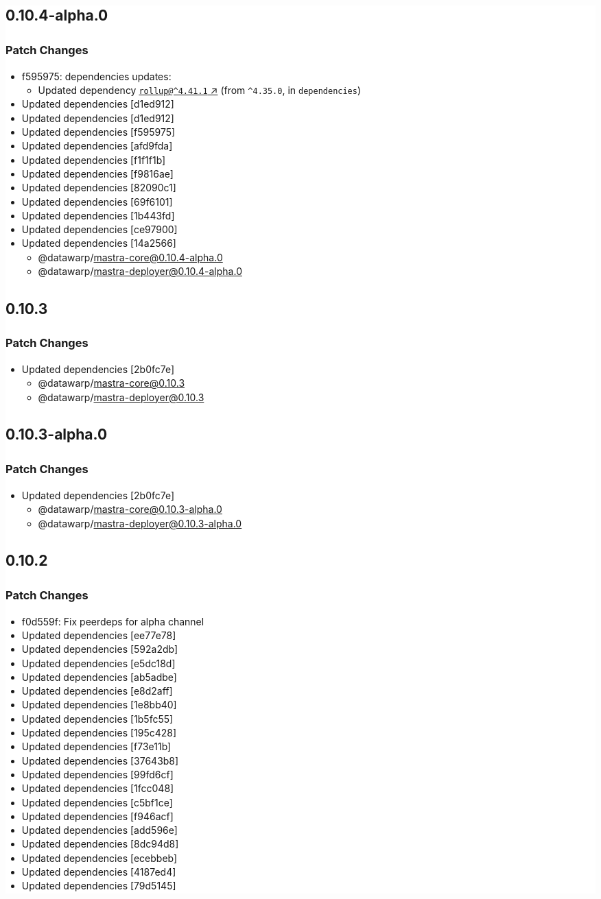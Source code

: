 ## 0.10.4-alpha.0

### Patch Changes

- f595975: dependencies updates:
  - Updated dependency [`rollup@^4.41.1` ↗︎](https://www.npmjs.com/package/rollup/v/4.41.1) (from `^4.35.0`, in `dependencies`)
- Updated dependencies [d1ed912]
- Updated dependencies [d1ed912]
- Updated dependencies [f595975]
- Updated dependencies [afd9fda]
- Updated dependencies [f1f1f1b]
- Updated dependencies [f9816ae]
- Updated dependencies [82090c1]
- Updated dependencies [69f6101]
- Updated dependencies [1b443fd]
- Updated dependencies [ce97900]
- Updated dependencies [14a2566]
  - @datawarp/mastra-core@0.10.4-alpha.0
  - @datawarp/mastra-deployer@0.10.4-alpha.0

## 0.10.3

### Patch Changes

- Updated dependencies [2b0fc7e]
  - @datawarp/mastra-core@0.10.3
  - @datawarp/mastra-deployer@0.10.3

## 0.10.3-alpha.0

### Patch Changes

- Updated dependencies [2b0fc7e]
  - @datawarp/mastra-core@0.10.3-alpha.0
  - @datawarp/mastra-deployer@0.10.3-alpha.0

## 0.10.2

### Patch Changes

- f0d559f: Fix peerdeps for alpha channel
- Updated dependencies [ee77e78]
- Updated dependencies [592a2db]
- Updated dependencies [e5dc18d]
- Updated dependencies [ab5adbe]
- Updated dependencies [e8d2aff]
- Updated dependencies [1e8bb40]
- Updated dependencies [1b5fc55]
- Updated dependencies [195c428]
- Updated dependencies [f73e11b]
- Updated dependencies [37643b8]
- Updated dependencies [99fd6cf]
- Updated dependencies [1fcc048]
- Updated dependencies [c5bf1ce]
- Updated dependencies [f946acf]
- Updated dependencies [add596e]
- Updated dependencies [8dc94d8]
- Updated dependencies [ecebbeb]
- Updated dependencies [4187ed4]
- Updated dependencies [79d5145]